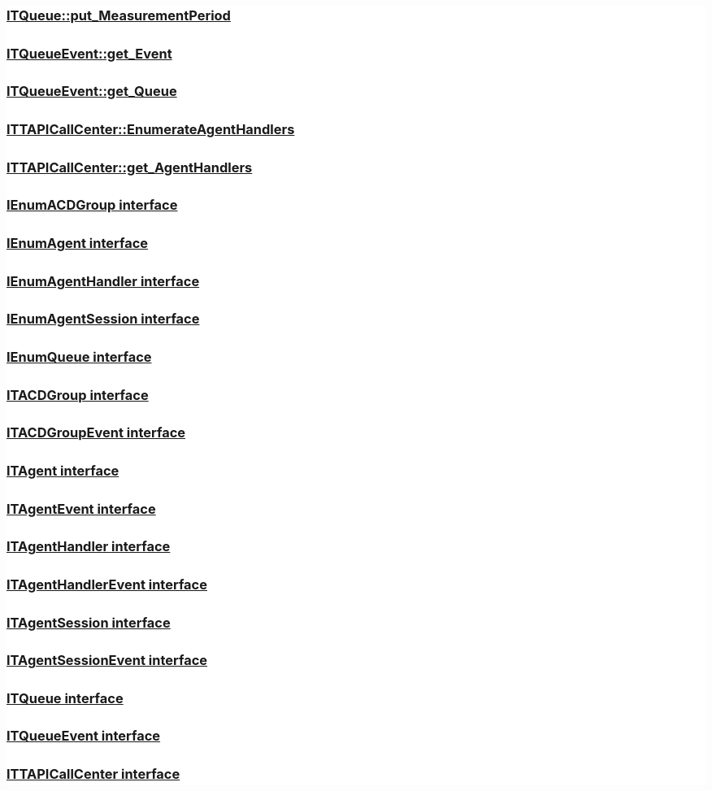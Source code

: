 ### [ITQueue::put_MeasurementPeriod](../tapi3cc/nf-tapi3cc-itqueue-put_measurementperiod.md)
### [ITQueueEvent::get_Event](../tapi3cc/nf-tapi3cc-itqueueevent-get_event.md)
### [ITQueueEvent::get_Queue](../tapi3cc/nf-tapi3cc-itqueueevent-get_queue.md)
### [ITTAPICallCenter::EnumerateAgentHandlers](../tapi3cc/nf-tapi3cc-ittapicallcenter-enumerateagenthandlers.md)
### [ITTAPICallCenter::get_AgentHandlers](../tapi3cc/nf-tapi3cc-ittapicallcenter-get_agenthandlers.md)
### [IEnumACDGroup interface](../tapi3cc/nn-tapi3cc-ienumacdgroup.md)
### [IEnumAgent interface](../tapi3cc/nn-tapi3cc-ienumagent.md)
### [IEnumAgentHandler interface](../tapi3cc/nn-tapi3cc-ienumagenthandler.md)
### [IEnumAgentSession interface](../tapi3cc/nn-tapi3cc-ienumagentsession.md)
### [IEnumQueue interface](../tapi3cc/nn-tapi3cc-ienumqueue.md)
### [ITACDGroup interface](../tapi3cc/nn-tapi3cc-itacdgroup.md)
### [ITACDGroupEvent interface](../tapi3cc/nn-tapi3cc-itacdgroupevent.md)
### [ITAgent interface](../tapi3cc/nn-tapi3cc-itagent.md)
### [ITAgentEvent interface](../tapi3cc/nn-tapi3cc-itagentevent.md)
### [ITAgentHandler interface](../tapi3cc/nn-tapi3cc-itagenthandler.md)
### [ITAgentHandlerEvent interface](../tapi3cc/nn-tapi3cc-itagenthandlerevent.md)
### [ITAgentSession interface](../tapi3cc/nn-tapi3cc-itagentsession.md)
### [ITAgentSessionEvent interface](../tapi3cc/nn-tapi3cc-itagentsessionevent.md)
### [ITQueue interface](../tapi3cc/nn-tapi3cc-itqueue.md)
### [ITQueueEvent interface](../tapi3cc/nn-tapi3cc-itqueueevent.md)
### [ITTAPICallCenter interface](../tapi3cc/nn-tapi3cc-ittapicallcenter.md)
